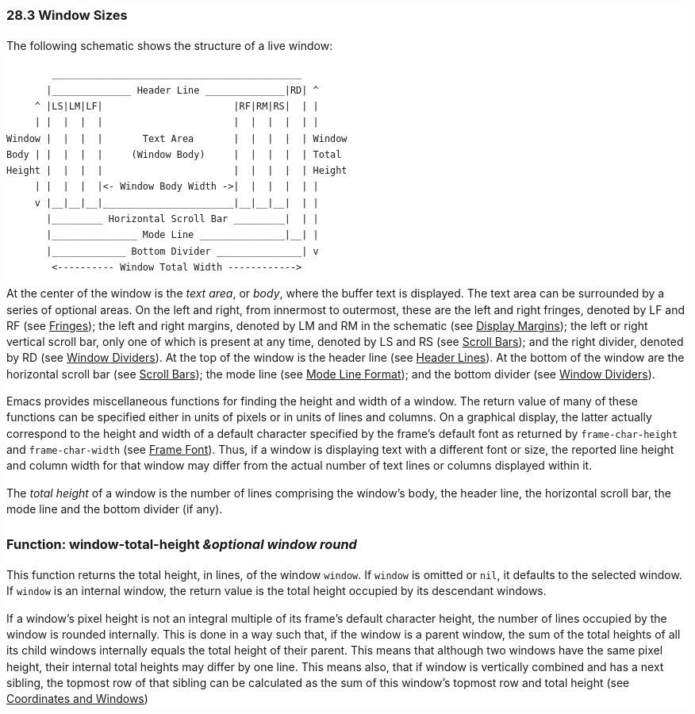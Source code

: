 

### 28.3 Window Sizes

The following schematic shows the structure of a live window:

```lisp
        ____________________________________________
       |______________ Header Line ______________|RD| ^
     ^ |LS|LM|LF|                       |RF|RM|RS|  | |
     | |  |  |  |                       |  |  |  |  | |
Window |  |  |  |       Text Area       |  |  |  |  | Window
Body | |  |  |  |     (Window Body)     |  |  |  |  | Total
Height |  |  |  |                       |  |  |  |  | Height
     | |  |  |  |<- Window Body Width ->|  |  |  |  | |
     v |__|__|__|_______________________|__|__|__|  | |
       |_________ Horizontal Scroll Bar _________|  | |
       |_______________ Mode Line _______________|__| |
       |_____________ Bottom Divider _______________| v
        <---------- Window Total Width ------------>
```

At the center of the window is the *text area*, or *body*, where the buffer text is displayed. The text area can be surrounded by a series of optional areas. On the left and right, from innermost to outermost, these are the left and right fringes, denoted by LF and RF (see [Fringes](Fringes.html)); the left and right margins, denoted by LM and RM in the schematic (see [Display Margins](Display-Margins.html)); the left or right vertical scroll bar, only one of which is present at any time, denoted by LS and RS (see [Scroll Bars](Scroll-Bars.html)); and the right divider, denoted by RD (see [Window Dividers](Window-Dividers.html)). At the top of the window is the header line (see [Header Lines](Header-Lines.html)). At the bottom of the window are the horizontal scroll bar (see [Scroll Bars](Scroll-Bars.html)); the mode line (see [Mode Line Format](Mode-Line-Format.html)); and the bottom divider (see [Window Dividers](Window-Dividers.html)).

Emacs provides miscellaneous functions for finding the height and width of a window. The return value of many of these functions can be specified either in units of pixels or in units of lines and columns. On a graphical display, the latter actually correspond to the height and width of a default character specified by the frame’s default font as returned by `frame-char-height` and `frame-char-width` (see [Frame Font](Frame-Font.html)). Thus, if a window is displaying text with a different font or size, the reported line height and column width for that window may differ from the actual number of text lines or columns displayed within it.

The *total height* of a window is the number of lines comprising the window’s body, the header line, the horizontal scroll bar, the mode line and the bottom divider (if any).

### Function: **window-total-height** *\&optional window round*

This function returns the total height, in lines, of the window `window`. If `window` is omitted or `nil`, it defaults to the selected window. If `window` is an internal window, the return value is the total height occupied by its descendant windows.

If a window’s pixel height is not an integral multiple of its frame’s default character height, the number of lines occupied by the window is rounded internally. This is done in a way such that, if the window is a parent window, the sum of the total heights of all its child windows internally equals the total height of their parent. This means that although two windows have the same pixel height, their internal total heights may differ by one line. This means also, that if window is vertically combined and has a next sibling, the topmost row of that sibling can be calculated as the sum of this window’s topmost row and total height (see [Coordinates and Windows](Coordinates-and-Windows.html))
